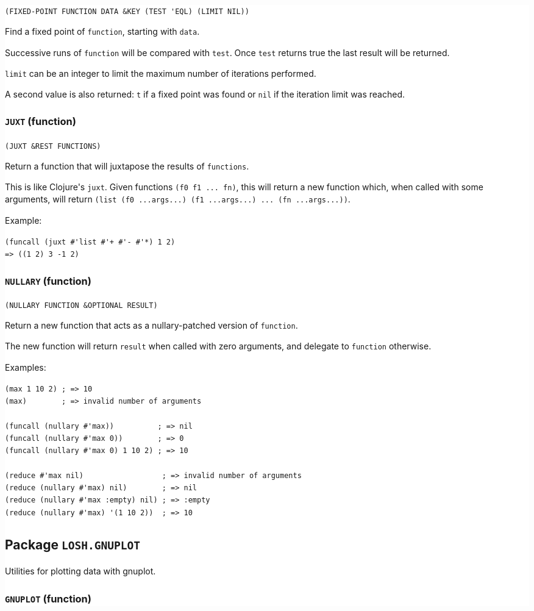     (FIXED-POINT FUNCTION DATA &KEY (TEST 'EQL) (LIMIT NIL))

Find a fixed point of `function`, starting with `data`.

  Successive runs of `function` will be compared with `test`.  Once `test`
  returns true the last result will be returned.

  `limit` can be an integer to limit the maximum number of iterations performed.

  A second value is also returned: `t` if a fixed point was found or `nil` if
  the iteration limit was reached.

  

### `JUXT` (function)

    (JUXT &REST FUNCTIONS)

Return a function that will juxtapose the results of `functions`.

  This is like Clojure's `juxt`.  Given functions `(f0 f1 ... fn)`, this will
  return a new function which, when called with some arguments, will return
  `(list (f0 ...args...) (f1 ...args...) ... (fn ...args...))`.

  Example:

    (funcall (juxt #'list #'+ #'- #'*) 1 2)
    => ((1 2) 3 -1 2)

  

### `NULLARY` (function)

    (NULLARY FUNCTION &OPTIONAL RESULT)

Return a new function that acts as a nullary-patched version of `function`.

  The new function will return `result` when called with zero arguments, and
  delegate to `function` otherwise.

  Examples:

    (max 1 10 2) ; => 10
    (max)        ; => invalid number of arguments

    (funcall (nullary #'max))          ; => nil
    (funcall (nullary #'max 0))        ; => 0
    (funcall (nullary #'max 0) 1 10 2) ; => 10

    (reduce #'max nil)                  ; => invalid number of arguments
    (reduce (nullary #'max) nil)        ; => nil
    (reduce (nullary #'max :empty) nil) ; => :empty
    (reduce (nullary #'max) '(1 10 2))  ; => 10

  

## Package `LOSH.GNUPLOT`

Utilities for plotting data with gnuplot.

### `GNUPLOT` (function)

